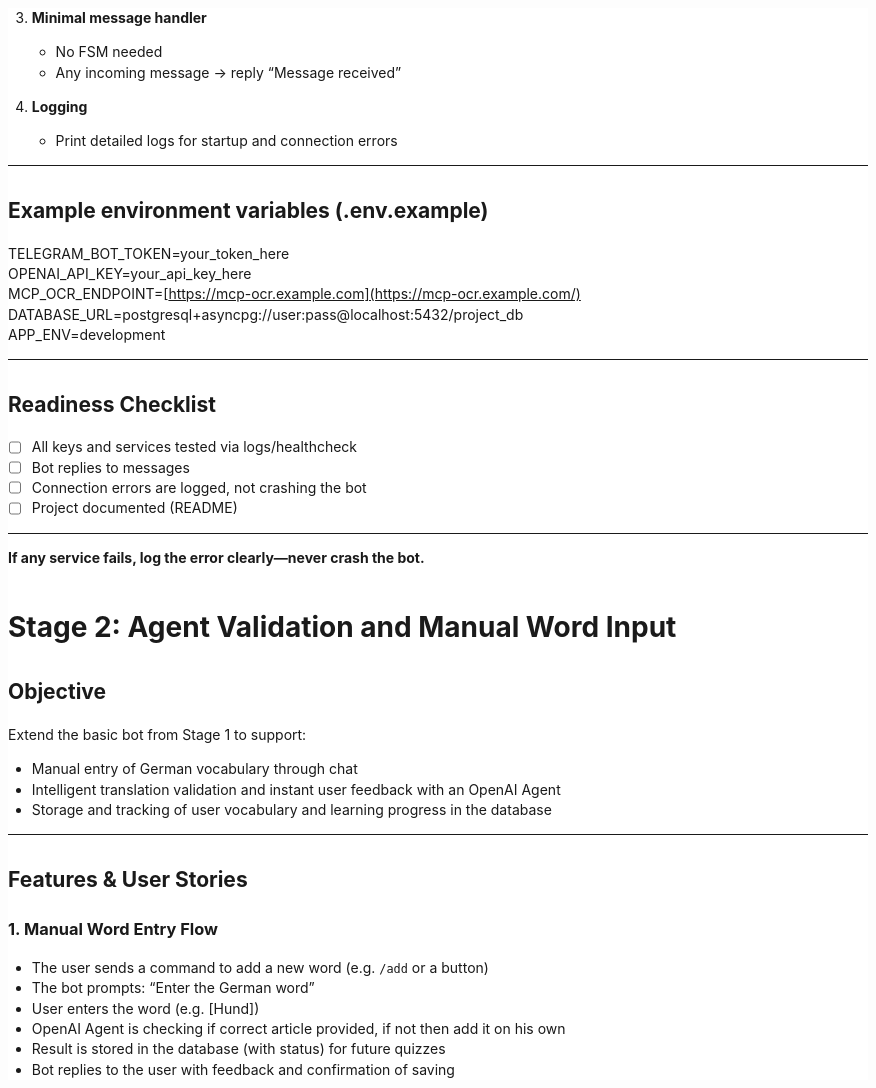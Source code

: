3. **Minimal message handler**
   - No FSM needed
   - Any incoming message → reply “Message received”

4. **Logging**
   - Print detailed logs for startup and connection errors

---

## Example environment variables (.env.example)

TELEGRAM_BOT_TOKEN=your_token_here  
OPENAI_API_KEY=your_api_key_here  
MCP_OCR_ENDPOINT=[https://mcp-ocr.example.com](https://mcp-ocr.example.com/)  
DATABASE_URL=postgresql+asyncpg://user:pass@localhost:5432/project_db  
APP_ENV=development


---

## Readiness Checklist

- [ ] All keys and services tested via logs/healthcheck
- [ ] Bot replies to messages
- [ ] Connection errors are logged, not crashing the bot
- [ ] Project documented (README)

---

**If any service fails, log the error clearly—never crash the bot.**


# Stage 2: Agent Validation and Manual Word Input

## Objective

Extend the basic bot from Stage 1 to support:
- Manual entry of German vocabulary through chat
- Intelligent translation validation and instant user feedback with an OpenAI Agent
- Storage and tracking of user vocabulary and learning progress in the database

---

## Features & User Stories

### 1. Manual Word Entry Flow
- The user sends a command to add a new word (e.g. `/add` or a button)
- The bot prompts: “Enter the German word”
- User enters the word (e.g. [Hund])
- OpenAI Agent is checking if correct article provided, if not then add it on his own
- Result is stored in the database (with status) for future quizzes
- Bot replies to the user with feedback and confirmation of saving
